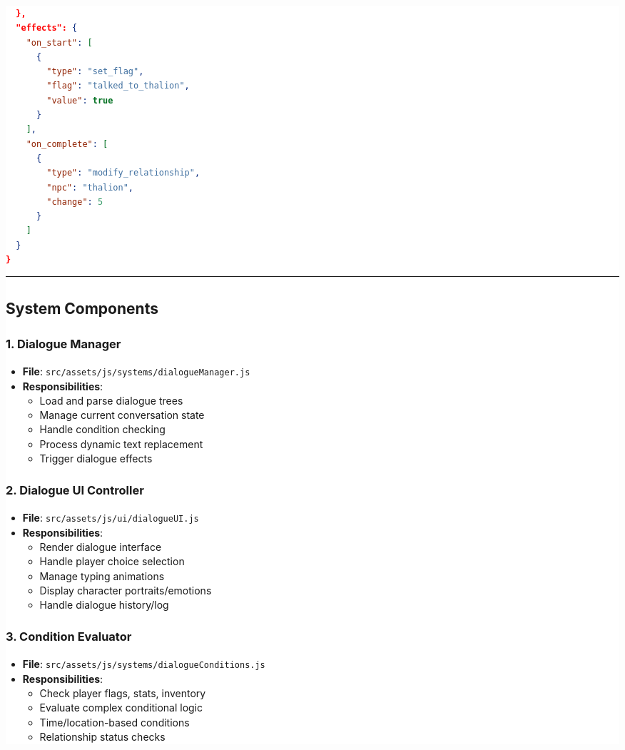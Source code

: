 ```json
  },
  "effects": {
    "on_start": [
      {
        "type": "set_flag",
        "flag": "talked_to_thalion",
        "value": true
      }
    ],
    "on_complete": [
      {
        "type": "modify_relationship",
        "npc": "thalion",
        "change": 5
      }
    ]
  }
}
```

---

## System Components

### 1. **Dialogue Manager**
- **File**: `src/assets/js/systems/dialogueManager.js`
- **Responsibilities**:
  - Load and parse dialogue trees
  - Manage current conversation state
  - Handle condition checking
  - Process dynamic text replacement
  - Trigger dialogue effects

### 2. **Dialogue UI Controller**
- **File**: `src/assets/js/ui/dialogueUI.js`
- **Responsibilities**:
  - Render dialogue interface
  - Handle player choice selection
  - Manage typing animations
  - Display character portraits/emotions
  - Handle dialogue history/log

### 3. **Condition Evaluator**
- **File**: `src/assets/js/systems/dialogueConditions.js`
- **Responsibilities**:
  - Check player flags, stats, inventory
  - Evaluate complex conditional logic
  - Time/location-based conditions
  - Relationship status checks
